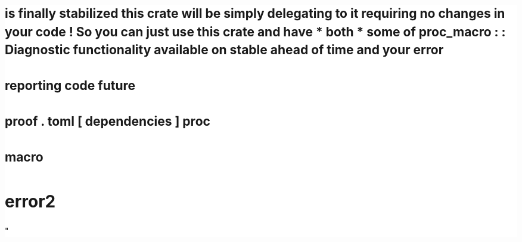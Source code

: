 is
finally
stabilized
this
crate
will
be
simply
delegating
to
it
requiring
no
changes
in
your
code
!
So
you
can
just
use
this
crate
and
have
*
both
*
some
of
proc_macro
:
:
Diagnostic
functionality
available
on
stable
ahead
of
time
and
your
error
-
reporting
code
future
-
proof
.
toml
[
dependencies
]
proc
-
macro
-
error2
=
"